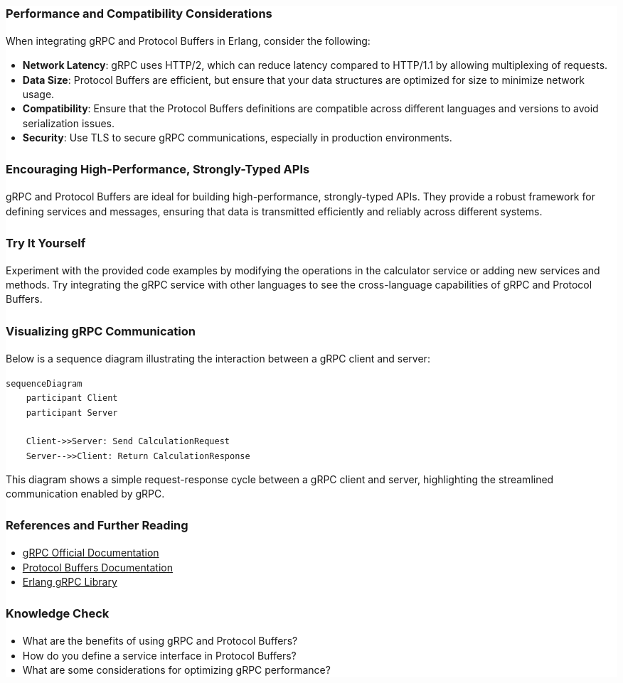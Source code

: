 ```erlang
```

### Performance and Compatibility Considerations

When integrating gRPC and Protocol Buffers in Erlang, consider the following:

- **Network Latency**: gRPC uses HTTP/2, which can reduce latency compared to HTTP/1.1 by allowing multiplexing of requests.
- **Data Size**: Protocol Buffers are efficient, but ensure that your data structures are optimized for size to minimize network usage.
- **Compatibility**: Ensure that the Protocol Buffers definitions are compatible across different languages and versions to avoid serialization issues.
- **Security**: Use TLS to secure gRPC communications, especially in production environments.

### Encouraging High-Performance, Strongly-Typed APIs

gRPC and Protocol Buffers are ideal for building high-performance, strongly-typed APIs. They provide a robust framework for defining services and messages, ensuring that data is transmitted efficiently and reliably across different systems.

### Try It Yourself

Experiment with the provided code examples by modifying the operations in the calculator service or adding new services and methods. Try integrating the gRPC service with other languages to see the cross-language capabilities of gRPC and Protocol Buffers.

### Visualizing gRPC Communication

Below is a sequence diagram illustrating the interaction between a gRPC client and server:

```mermaid
sequenceDiagram
    participant Client
    participant Server

    Client->>Server: Send CalculationRequest
    Server-->>Client: Return CalculationResponse
```

This diagram shows a simple request-response cycle between a gRPC client and server, highlighting the streamlined communication enabled by gRPC.

### References and Further Reading

- [gRPC Official Documentation](https://grpc.io/docs/)
- [Protocol Buffers Documentation](https://developers.google.com/protocol-buffers)
- [Erlang gRPC Library](https://github.com/bluehouse-technology/grpc)

### Knowledge Check

- What are the benefits of using gRPC and Protocol Buffers?
- How do you define a service interface in Protocol Buffers?
- What are some considerations for optimizing gRPC performance?
